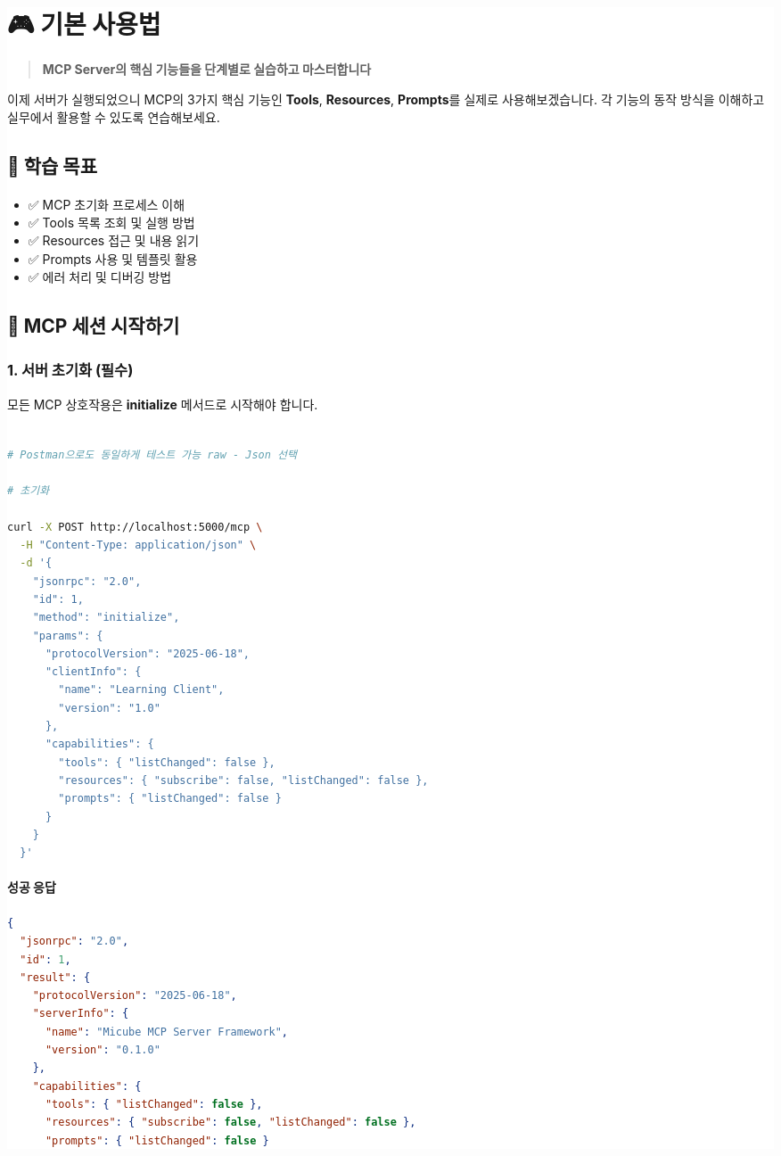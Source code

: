 # 🎮 기본 사용법

> **MCP Server의 핵심 기능들을 단계별로 실습하고 마스터합니다**

이제 서버가 실행되었으니 MCP의 3가지 핵심 기능인 **Tools**, **Resources**, **Prompts**를 실제로 사용해보겠습니다. 각 기능의 동작 방식을 이해하고 실무에서 활용할 수 있도록 연습해보세요.

## 🎯 학습 목표

- ✅ MCP 초기화 프로세스 이해
- ✅ Tools 목록 조회 및 실행 방법
- ✅ Resources 접근 및 내용 읽기
- ✅ Prompts 사용 및 템플릿 활용
- ✅ 에러 처리 및 디버깅 방법

## 🚀 MCP 세션 시작하기

### **1. 서버 초기화 (필수)**

모든 MCP 상호작용은 **initialize** 메서드로 시작해야 합니다.

```bash

# Postman으로도 동일하게 테스트 가능 raw - Json 선택

# 초기화

curl -X POST http://localhost:5000/mcp \
  -H "Content-Type: application/json" \
  -d '{
    "jsonrpc": "2.0",
    "id": 1,
    "method": "initialize",
    "params": {
      "protocolVersion": "2025-06-18",
      "clientInfo": {
        "name": "Learning Client",
        "version": "1.0"
      },
      "capabilities": {
        "tools": { "listChanged": false },
        "resources": { "subscribe": false, "listChanged": false },
        "prompts": { "listChanged": false }
      }
    }
  }'
```

#### **성공 응답**
```json
{
  "jsonrpc": "2.0",
  "id": 1,
  "result": {
    "protocolVersion": "2025-06-18",
    "serverInfo": {
      "name": "Micube MCP Server Framework",
      "version": "0.1.0"
    },
    "capabilities": {
      "tools": { "listChanged": false },
      "resources": { "subscribe": false, "listChanged": false },
      "prompts": { "listChanged": false }
```